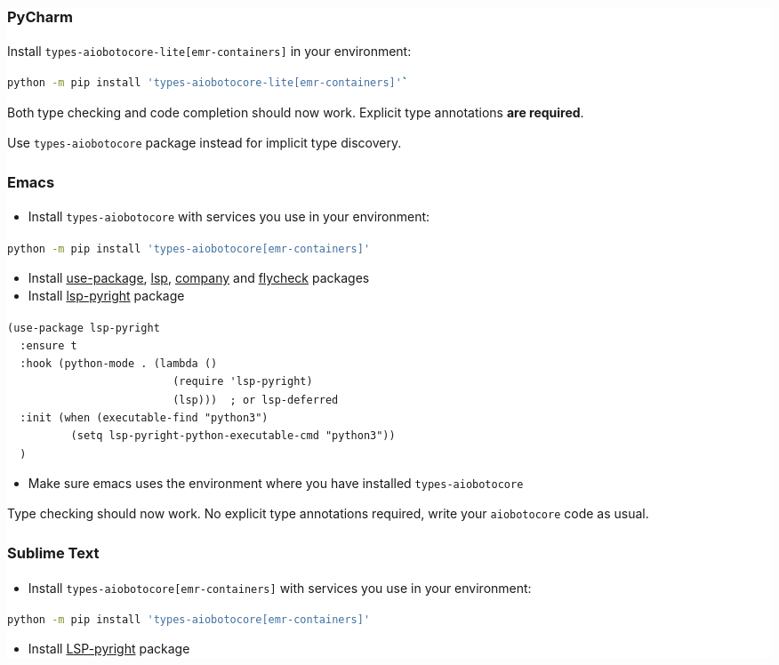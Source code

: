 ### PyCharm

Install `types-aiobotocore-lite[emr-containers]` in your environment:

```bash
python -m pip install 'types-aiobotocore-lite[emr-containers]'`
```

Both type checking and code completion should now work. Explicit type
annotations **are required**.

Use `types-aiobotocore` package instead for implicit type discovery.

<a id="emacs"></a>

### Emacs

- Install `types-aiobotocore` with services you use in your environment:

```bash
python -m pip install 'types-aiobotocore[emr-containers]'
```

- Install [use-package](https://github.com/jwiegley/use-package),
  [lsp](https://github.com/emacs-lsp/lsp-mode/),
  [company](https://github.com/company-mode/company-mode) and
  [flycheck](https://github.com/flycheck/flycheck) packages
- Install [lsp-pyright](https://github.com/emacs-lsp/lsp-pyright) package

```elisp
(use-package lsp-pyright
  :ensure t
  :hook (python-mode . (lambda ()
                          (require 'lsp-pyright)
                          (lsp)))  ; or lsp-deferred
  :init (when (executable-find "python3")
          (setq lsp-pyright-python-executable-cmd "python3"))
  )
```

- Make sure emacs uses the environment where you have installed
  `types-aiobotocore`

Type checking should now work. No explicit type annotations required, write
your `aiobotocore` code as usual.

<a id="sublime-text"></a>

### Sublime Text

- Install `types-aiobotocore[emr-containers]` with services you use in your
  environment:

```bash
python -m pip install 'types-aiobotocore[emr-containers]'
```

- Install [LSP-pyright](https://github.com/sublimelsp/LSP-pyright) package
